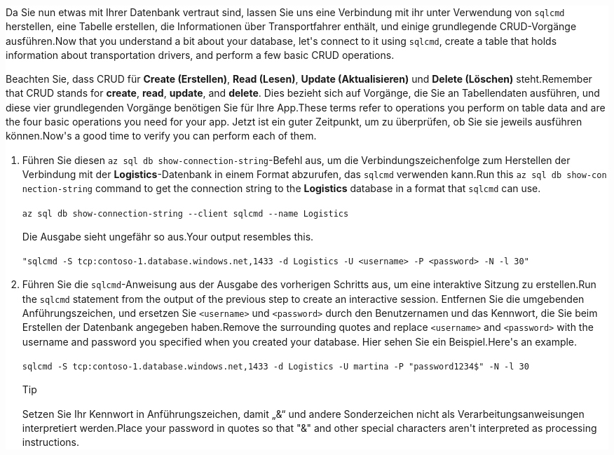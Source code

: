 <span data-ttu-id="4d6c3-149">Da Sie nun etwas mit Ihrer Datenbank vertraut sind, lassen Sie uns eine Verbindung mit ihr unter Verwendung von `sqlcmd` herstellen, eine Tabelle erstellen, die Informationen über Transportfahrer enthält, und einige grundlegende CRUD-Vorgänge ausführen.</span><span class="sxs-lookup"><span data-stu-id="4d6c3-149">Now that you understand a bit about your database, let's connect to it using `sqlcmd`, create a table that holds information about transportation drivers, and perform a few basic CRUD operations.</span></span>

<span data-ttu-id="4d6c3-150">Beachten Sie, dass CRUD für **Create (Erstellen)**, **Read (Lesen)**, **Update (Aktualisieren)** und **Delete (Löschen)** steht.</span><span class="sxs-lookup"><span data-stu-id="4d6c3-150">Remember that CRUD stands for **create**, **read**, **update**, and **delete**.</span></span> <span data-ttu-id="4d6c3-151">Dies bezieht sich auf Vorgänge, die Sie an Tabellendaten ausführen, und diese vier grundlegenden Vorgänge benötigen Sie für Ihre App.</span><span class="sxs-lookup"><span data-stu-id="4d6c3-151">These terms refer to operations you perform on table data and are the four basic operations you need for your app.</span></span> <span data-ttu-id="4d6c3-152">Jetzt ist ein guter Zeitpunkt, um zu überprüfen, ob Sie sie jeweils ausführen können.</span><span class="sxs-lookup"><span data-stu-id="4d6c3-152">Now's a good time to verify you can perform each of them.</span></span>

1. <span data-ttu-id="4d6c3-153">Führen Sie diesen `az sql db show-connection-string`-Befehl aus, um die Verbindungszeichenfolge zum Herstellen der Verbindung mit der **Logistics**-Datenbank in einem Format abzurufen, das `sqlcmd` verwenden kann.</span><span class="sxs-lookup"><span data-stu-id="4d6c3-153">Run this `az sql db show-connection-string` command to get the connection string to the **Logistics** database in a format that `sqlcmd` can use.</span></span>

    ```azurecli
    az sql db show-connection-string --client sqlcmd --name Logistics
    ```

    <span data-ttu-id="4d6c3-154">Die Ausgabe sieht ungefähr so aus.</span><span class="sxs-lookup"><span data-stu-id="4d6c3-154">Your output resembles this.</span></span>

    ```output
    "sqlcmd -S tcp:contoso-1.database.windows.net,1433 -d Logistics -U <username> -P <password> -N -l 30"
    ```

1. <span data-ttu-id="4d6c3-155">Führen Sie die `sqlcmd`-Anweisung aus der Ausgabe des vorherigen Schritts aus, um eine interaktive Sitzung zu erstellen.</span><span class="sxs-lookup"><span data-stu-id="4d6c3-155">Run the `sqlcmd` statement from the output of the previous step to create an interactive session.</span></span> <span data-ttu-id="4d6c3-156">Entfernen Sie die umgebenden Anführungszeichen, und ersetzen Sie `<username>` und `<password>` durch den Benutzernamen und das Kennwort, die Sie beim Erstellen der Datenbank angegeben haben.</span><span class="sxs-lookup"><span data-stu-id="4d6c3-156">Remove the surrounding quotes and replace `<username>` and `<password>` with the username and password you specified when you created your database.</span></span> <span data-ttu-id="4d6c3-157">Hier sehen Sie ein Beispiel.</span><span class="sxs-lookup"><span data-stu-id="4d6c3-157">Here's an example.</span></span>

    ```console
    sqlcmd -S tcp:contoso-1.database.windows.net,1433 -d Logistics -U martina -P "password1234$" -N -l 30
    ```

    > [!TIP]
    > <span data-ttu-id="4d6c3-158">Setzen Sie Ihr Kennwort in Anführungszeichen, damit „&“ und andere Sonderzeichen nicht als Verarbeitungsanweisungen interpretiert werden.</span><span class="sxs-lookup"><span data-stu-id="4d6c3-158">Place your password in quotes so that "&" and other special characters aren't interpreted as processing instructions.</span></span>
